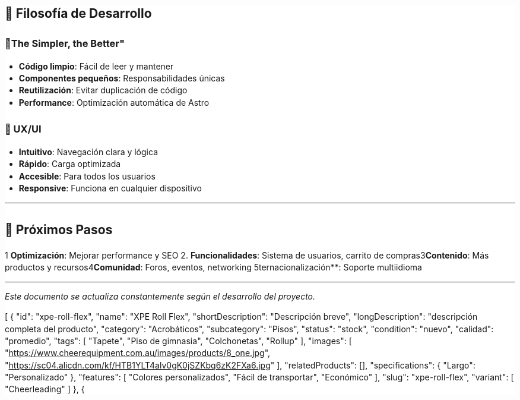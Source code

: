 ## 🎯 Filosofía de Desarrollo

### 🎪The Simpler, the Better"
- **Código limpio**: Fácil de leer y mantener
- **Componentes pequeños**: Responsabilidades únicas
- **Reutilización**: Evitar duplicación de código
- **Performance**: Optimización automática de Astro

### 🎨 UX/UI
- **Intuitivo**: Navegación clara y lógica
- **Rápido**: Carga optimizada
- **Accesible**: Para todos los usuarios
- **Responsive**: Funciona en cualquier dispositivo

---

## 🚀 Próximos Pasos
1 **Optimización**: Mejorar performance y SEO
2. **Funcionalidades**: Sistema de usuarios, carrito de compras3**Contenido**: Más productos y recursos4**Comunidad**: Foros, eventos, networking
5ternacionalización**: Soporte multiidioma

---

*Este documento se actualiza constantemente según el desarrollo del proyecto.*


[
  {
    "id": "xpe-roll-flex",
    "name": "XPE Roll Flex",
    "shortDescription": "Descripción breve",
    "longDescription": "descripción completa del producto",
    "category": "Acrobáticos",
    "subcategory": "Pisos",
    "status": "stock",
    "condition": "nuevo",
    "calidad": "promedio",
    "tags": [
      "Tapete",
      "Piso de gimnasia",
      "Colchonetas",
      "Rollup"
    ],
    "images": [
      "https://www.cheerequipment.com.au/images/products/8_one.jpg",
      "https://sc04.alicdn.com/kf/HTB1YLT4alv0gK0jSZKbq6zK2FXa6.jpg"
    ],
    "relatedProducts": [],
    "specifications": {
      "Largo": "Personalizado"
    },
    "features": [
      "Colores personalizados",
      "Fácil de transportar",
      "Económico"
    ],
    "slug": "xpe-roll-flex",
    "variant": [
      "Cheerleading"
    ]
  },
  {